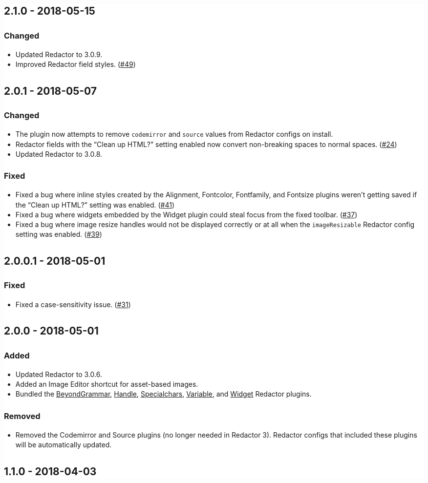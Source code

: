 ## 2.1.0 - 2018-05-15

### Changed
- Updated Redactor to 3.0.9.
- Improved Redactor field styles. ([#49](https://github.com/craftcms/redactor/pull/49))

## 2.0.1 - 2018-05-07

### Changed
- The plugin now attempts to remove `codemirror` and `source` values from Redactor configs on install.
- Redactor fields with the “Clean up HTML?” setting enabled now convert non-breaking spaces to normal spaces. ([#24](https://github.com/craftcms/redactor/issues/24))
- Updated Redactor to 3.0.8.

### Fixed
- Fixed a bug where inline styles created by the Alignment, Fontcolor, Fontfamily, and Fontsize plugins weren’t getting saved if the “Clean up HTML?” setting was enabled. ([#41](https://github.com/craftcms/redactor/issues/41))
- Fixed a bug where widgets embedded by the Widget plugin could steal focus from the fixed toolbar. ([#37](https://github.com/craftcms/redactor/issues/37))
- Fixed a bug where image resize handles would not be displayed correctly or at all when the `imageResizable` Redactor config setting was enabled. ([#39](https://github.com/craftcms/redactor/issues/39))

## 2.0.0.1 - 2018-05-01

### Fixed
- Fixed a case-sensitivity issue. ([#31](https://github.com/craftcms/redactor/issues/31))

## 2.0.0 - 2018-05-01

### Added
- Updated Redactor to 3.0.6.
- Added an Image Editor shortcut for asset-based images.
- Bundled the [BeyondGrammar](https://imperavi.com/redactor/plugins/beyondgrammar/), [Handle](https://imperavi.com/redactor/plugins/handle/), [Specialchars](https://imperavi.com/redactor/plugins/specialchars/), [Variable](https://imperavi.com/redactor/plugins/variable/), and [Widget](https://imperavi.com/redactor/plugins/widget/) Redactor plugins.

### Removed
- Removed the Codemirror and Source plugins (no longer needed in Redactor 3). Redactor configs that included these plugins will be automatically updated.

## 1.1.0 - 2018-04-03
